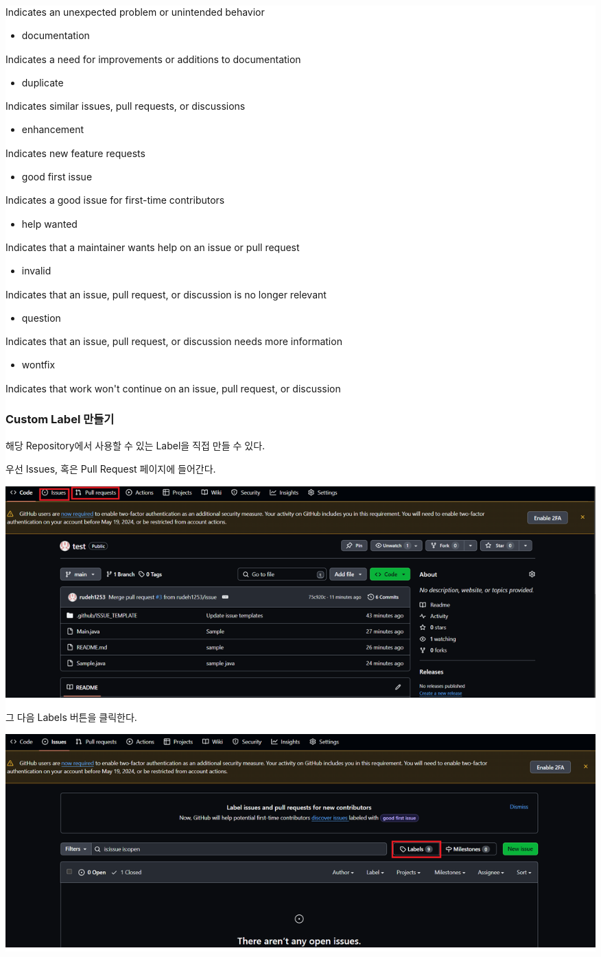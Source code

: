 Indicates an unexpected problem or unintended behavior
- documentation

Indicates a need for improvements or additions to documentation
- duplicate

Indicates similar issues, pull requests, or discussions
- enhancement

Indicates new feature requests
- good first issue

Indicates a good issue for first-time contributors
- help wanted

Indicates that a maintainer wants help on an issue or pull request
- invalid

Indicates that an issue, pull request, or discussion is no longer relevant
- question

Indicates that an issue, pull request, or discussion needs more information
- wontfix

Indicates that work won't continue on an issue, pull request, or discussion

### Custom Label 만들기
해당 Repository에서 사용할 수 있는 Label을 직접 만들 수 있다.

<p>우선 Issues, 혹은 Pull Request 페이지에 들어간다.</p>

![alt text](images/06_github_issue/label_02.png)

<p>그 다음 Labels 버튼을 클릭한다.</p>

![alt text](images/06_github_issue/label_03.png)
